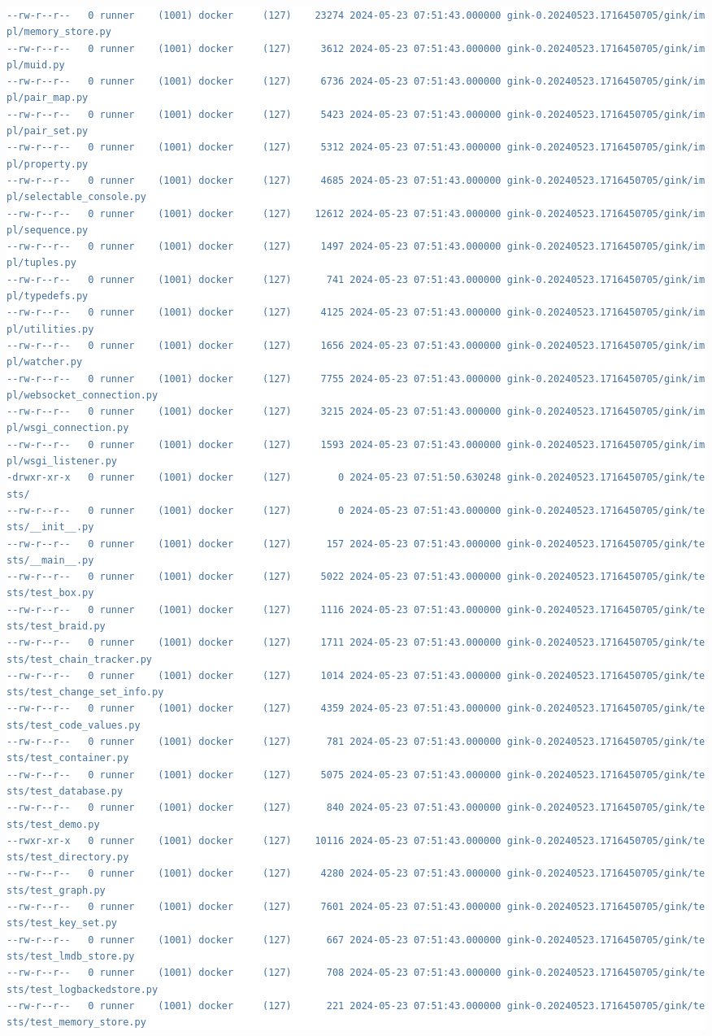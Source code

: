```diff
--rw-r--r--   0 runner    (1001) docker     (127)    23274 2024-05-23 07:51:43.000000 gink-0.20240523.1716450705/gink/impl/memory_store.py
--rw-r--r--   0 runner    (1001) docker     (127)     3612 2024-05-23 07:51:43.000000 gink-0.20240523.1716450705/gink/impl/muid.py
--rw-r--r--   0 runner    (1001) docker     (127)     6736 2024-05-23 07:51:43.000000 gink-0.20240523.1716450705/gink/impl/pair_map.py
--rw-r--r--   0 runner    (1001) docker     (127)     5423 2024-05-23 07:51:43.000000 gink-0.20240523.1716450705/gink/impl/pair_set.py
--rw-r--r--   0 runner    (1001) docker     (127)     5312 2024-05-23 07:51:43.000000 gink-0.20240523.1716450705/gink/impl/property.py
--rw-r--r--   0 runner    (1001) docker     (127)     4685 2024-05-23 07:51:43.000000 gink-0.20240523.1716450705/gink/impl/selectable_console.py
--rw-r--r--   0 runner    (1001) docker     (127)    12612 2024-05-23 07:51:43.000000 gink-0.20240523.1716450705/gink/impl/sequence.py
--rw-r--r--   0 runner    (1001) docker     (127)     1497 2024-05-23 07:51:43.000000 gink-0.20240523.1716450705/gink/impl/tuples.py
--rw-r--r--   0 runner    (1001) docker     (127)      741 2024-05-23 07:51:43.000000 gink-0.20240523.1716450705/gink/impl/typedefs.py
--rw-r--r--   0 runner    (1001) docker     (127)     4125 2024-05-23 07:51:43.000000 gink-0.20240523.1716450705/gink/impl/utilities.py
--rw-r--r--   0 runner    (1001) docker     (127)     1656 2024-05-23 07:51:43.000000 gink-0.20240523.1716450705/gink/impl/watcher.py
--rw-r--r--   0 runner    (1001) docker     (127)     7755 2024-05-23 07:51:43.000000 gink-0.20240523.1716450705/gink/impl/websocket_connection.py
--rw-r--r--   0 runner    (1001) docker     (127)     3215 2024-05-23 07:51:43.000000 gink-0.20240523.1716450705/gink/impl/wsgi_connection.py
--rw-r--r--   0 runner    (1001) docker     (127)     1593 2024-05-23 07:51:43.000000 gink-0.20240523.1716450705/gink/impl/wsgi_listener.py
-drwxr-xr-x   0 runner    (1001) docker     (127)        0 2024-05-23 07:51:50.630248 gink-0.20240523.1716450705/gink/tests/
--rw-r--r--   0 runner    (1001) docker     (127)        0 2024-05-23 07:51:43.000000 gink-0.20240523.1716450705/gink/tests/__init__.py
--rw-r--r--   0 runner    (1001) docker     (127)      157 2024-05-23 07:51:43.000000 gink-0.20240523.1716450705/gink/tests/__main__.py
--rw-r--r--   0 runner    (1001) docker     (127)     5022 2024-05-23 07:51:43.000000 gink-0.20240523.1716450705/gink/tests/test_box.py
--rw-r--r--   0 runner    (1001) docker     (127)     1116 2024-05-23 07:51:43.000000 gink-0.20240523.1716450705/gink/tests/test_braid.py
--rw-r--r--   0 runner    (1001) docker     (127)     1711 2024-05-23 07:51:43.000000 gink-0.20240523.1716450705/gink/tests/test_chain_tracker.py
--rw-r--r--   0 runner    (1001) docker     (127)     1014 2024-05-23 07:51:43.000000 gink-0.20240523.1716450705/gink/tests/test_change_set_info.py
--rw-r--r--   0 runner    (1001) docker     (127)     4359 2024-05-23 07:51:43.000000 gink-0.20240523.1716450705/gink/tests/test_code_values.py
--rw-r--r--   0 runner    (1001) docker     (127)      781 2024-05-23 07:51:43.000000 gink-0.20240523.1716450705/gink/tests/test_container.py
--rw-r--r--   0 runner    (1001) docker     (127)     5075 2024-05-23 07:51:43.000000 gink-0.20240523.1716450705/gink/tests/test_database.py
--rw-r--r--   0 runner    (1001) docker     (127)      840 2024-05-23 07:51:43.000000 gink-0.20240523.1716450705/gink/tests/test_demo.py
--rwxr-xr-x   0 runner    (1001) docker     (127)    10116 2024-05-23 07:51:43.000000 gink-0.20240523.1716450705/gink/tests/test_directory.py
--rw-r--r--   0 runner    (1001) docker     (127)     4280 2024-05-23 07:51:43.000000 gink-0.20240523.1716450705/gink/tests/test_graph.py
--rw-r--r--   0 runner    (1001) docker     (127)     7601 2024-05-23 07:51:43.000000 gink-0.20240523.1716450705/gink/tests/test_key_set.py
--rw-r--r--   0 runner    (1001) docker     (127)      667 2024-05-23 07:51:43.000000 gink-0.20240523.1716450705/gink/tests/test_lmdb_store.py
--rw-r--r--   0 runner    (1001) docker     (127)      708 2024-05-23 07:51:43.000000 gink-0.20240523.1716450705/gink/tests/test_logbackedstore.py
--rw-r--r--   0 runner    (1001) docker     (127)      221 2024-05-23 07:51:43.000000 gink-0.20240523.1716450705/gink/tests/test_memory_store.py
```